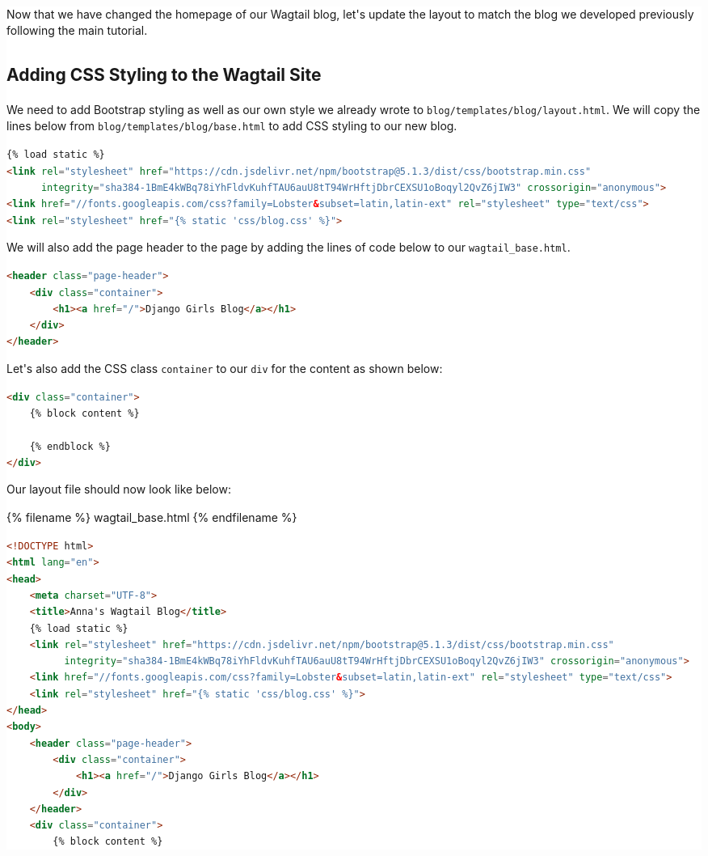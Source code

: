 Now that we have changed the homepage of our Wagtail blog, let's update the layout to match the blog we developed 
previously following the main tutorial.


## Adding CSS Styling to the Wagtail Site
We need to add Bootstrap styling as well as our own style we already wrote to `blog/templates/blog/layout.html`. We 
will copy the lines below from `blog/templates/blog/base.html` to add CSS styling to our new blog.

```html
{% load static %}
<link rel="stylesheet" href="https://cdn.jsdelivr.net/npm/bootstrap@5.1.3/dist/css/bootstrap.min.css"
      integrity="sha384-1BmE4kWBq78iYhFldvKuhfTAU6auU8tT94WrHftjDbrCEXSU1oBoqyl2QvZ6jIW3" crossorigin="anonymous">
<link href="//fonts.googleapis.com/css?family=Lobster&subset=latin,latin-ext" rel="stylesheet" type="text/css">
<link rel="stylesheet" href="{% static 'css/blog.css' %}">
```

We will also add the page header to the page by adding the lines of code below to our `wagtail_base.html`.

```html
<header class="page-header">
    <div class="container">
        <h1><a href="/">Django Girls Blog</a></h1>
    </div>
</header>
```

Let's also add the CSS class `container` to our `div` for the content as shown below:

```html
<div class="container">
    {% block content %}

    {% endblock %}
</div>
```

Our layout file should now look like below:

{% filename %} wagtail_base.html {% endfilename %}
```html
<!DOCTYPE html>
<html lang="en">
<head>
    <meta charset="UTF-8">
    <title>Anna's Wagtail Blog</title>
    {% load static %}
    <link rel="stylesheet" href="https://cdn.jsdelivr.net/npm/bootstrap@5.1.3/dist/css/bootstrap.min.css"
          integrity="sha384-1BmE4kWBq78iYhFldvKuhfTAU6auU8tT94WrHftjDbrCEXSU1oBoqyl2QvZ6jIW3" crossorigin="anonymous">
    <link href="//fonts.googleapis.com/css?family=Lobster&subset=latin,latin-ext" rel="stylesheet" type="text/css">
    <link rel="stylesheet" href="{% static 'css/blog.css' %}">
</head>
<body>
    <header class="page-header">
        <div class="container">
            <h1><a href="/">Django Girls Blog</a></h1>
        </div>
    </header>
    <div class="container">
        {% block content %}
```